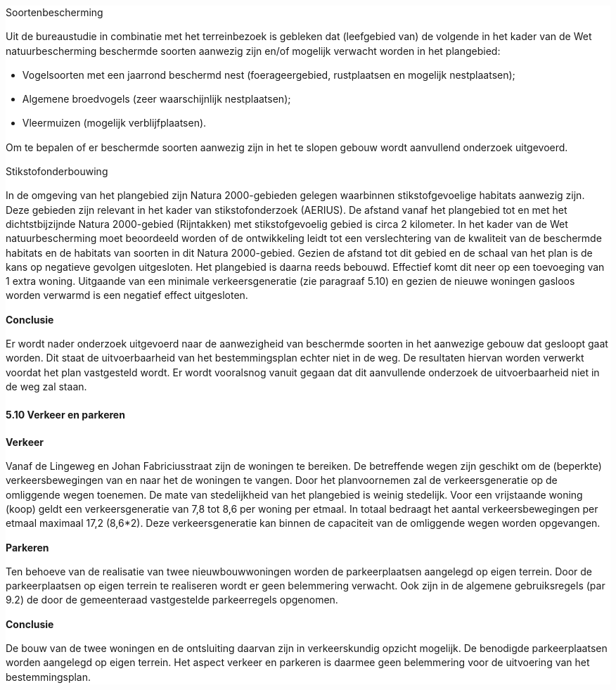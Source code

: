 Soortenbescherming

Uit de bureaustudie in combinatie met het terreinbezoek is gebleken dat (leefgebied van) de volgende in het kader van de Wet natuurbescherming beschermde soorten aanwezig zijn en/of mogelijk verwacht worden in het plangebied:

* Vogelsoorten met een jaarrond beschermd nest (foerageergebied, rustplaatsen en mogelijk nestplaatsen);

* Algemene broedvogels (zeer waarschijnlijk nestplaatsen);

* Vleermuizen (mogelijk verblijfplaatsen).

Om te bepalen of er beschermde soorten aanwezig zijn in het te slopen gebouw wordt aanvullend onderzoek uitgevoerd.

Stikstofonderbouwing

In de omgeving van het plangebied zijn Natura 2000\-gebieden gelegen waarbinnen stikstofgevoelige habitats aanwezig zijn. Deze gebieden zijn relevant in het kader van stikstofonderzoek (AERIUS). De afstand vanaf het plangebied tot en met het dichtstbijzijnde Natura 2000\-gebied (Rijntakken) met stikstofgevoelig gebied is circa 2 kilometer. In het kader van de Wet natuurbescherming moet beoordeeld worden of de ontwikkeling leidt tot een verslechtering van de kwaliteit van de beschermde habitats en de habitats van soorten in dit Natura 2000\-gebied. Gezien de afstand tot dit gebied en de schaal van het plan is de kans op negatieve gevolgen uitgesloten. Het plangebied is daarna reeds bebouwd. Effectief komt dit neer op een toevoeging van 1 extra woning. Uitgaande van een minimale verkeersgeneratie (zie paragraaf 5\.10) en gezien de nieuwe woningen gasloos worden verwarmd is een negatief effect uitgesloten.

**Conclusie**

Er wordt nader onderzoek uitgevoerd naar de aanwezigheid van beschermde soorten in het aanwezige gebouw dat gesloopt gaat worden. Dit staat de uitvoerbaarheid van het bestemmingsplan echter niet in de weg. De resultaten hiervan worden verwerkt voordat het plan vastgesteld wordt. Er wordt vooralsnog vanuit gegaan dat dit aanvullende onderzoek de uitvoerbaarheid niet in de weg zal staan.

#### 5\.10 Verkeer en parkeren

**Verkeer**

Vanaf de Lingeweg en Johan Fabriciusstraat zijn de woningen te bereiken. De betreffende wegen zijn geschikt om de (beperkte) verkeersbewegingen van en naar het de woningen te vangen. Door het planvoornemen zal de verkeersgeneratie op de omliggende wegen toenemen. De mate van stedelijkheid van het plangebied is weinig stedelijk. Voor een vrijstaande woning (koop) geldt een verkeersgeneratie van 7,8 tot 8,6 per woning per etmaal. In totaal bedraagt het aantal verkeersbewegingen per etmaal maximaal 17,2 (8,6\*2\). Deze verkeersgeneratie kan binnen de capaciteit van de omliggende wegen worden opgevangen.

**Parkeren**

Ten behoeve van de realisatie van twee nieuwbouwwoningen worden de parkeerplaatsen aangelegd op eigen terrein. Door de parkeerplaatsen op eigen terrein te realiseren wordt er geen belemmering verwacht. Ook zijn in de algemene gebruiksregels (par 9\.2) de door de gemeenteraad vastgestelde parkeerregels opgenomen.

**Conclusie**

De bouw van de twee woningen en de ontsluiting daarvan zijn in verkeerskundig opzicht mogelijk. De benodigde parkeerplaatsen worden aangelegd op eigen terrein. Het aspect verkeer en parkeren is daarmee geen belemmering voor de uitvoering van het bestemmingsplan.
